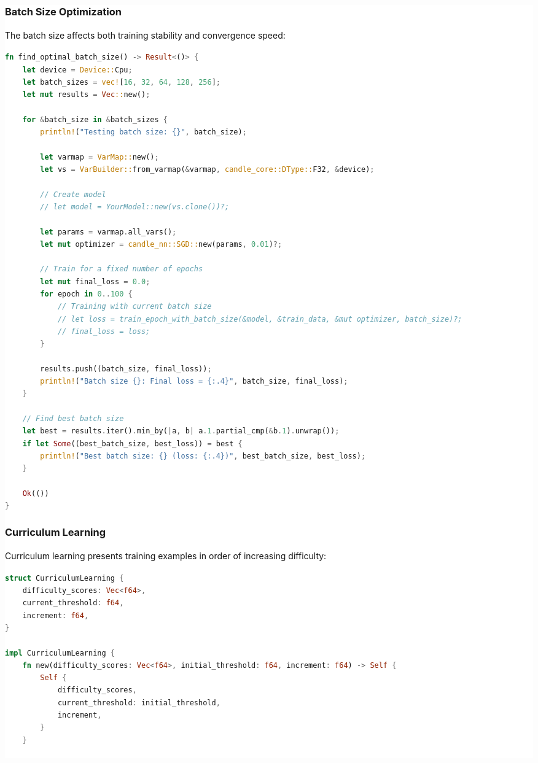 ### Batch Size Optimization

The batch size affects both training stability and convergence speed:

```rust
fn find_optimal_batch_size() -> Result<()> {
    let device = Device::Cpu;
    let batch_sizes = vec![16, 32, 64, 128, 256];
    let mut results = Vec::new();
    
    for &batch_size in &batch_sizes {
        println!("Testing batch size: {}", batch_size);
        
        let varmap = VarMap::new();
        let vs = VarBuilder::from_varmap(&varmap, candle_core::DType::F32, &device);
        
        // Create model
        // let model = YourModel::new(vs.clone())?;
        
        let params = varmap.all_vars();
        let mut optimizer = candle_nn::SGD::new(params, 0.01)?;
        
        // Train for a fixed number of epochs
        let mut final_loss = 0.0;
        for epoch in 0..100 {
            // Training with current batch size
            // let loss = train_epoch_with_batch_size(&model, &train_data, &mut optimizer, batch_size)?;
            // final_loss = loss;
        }
        
        results.push((batch_size, final_loss));
        println!("Batch size {}: Final loss = {:.4}", batch_size, final_loss);
    }
    
    // Find best batch size
    let best = results.iter().min_by(|a, b| a.1.partial_cmp(&b.1).unwrap());
    if let Some((best_batch_size, best_loss)) = best {
        println!("Best batch size: {} (loss: {:.4})", best_batch_size, best_loss);
    }
    
    Ok(())
}
```

### Curriculum Learning

Curriculum learning presents training examples in order of increasing difficulty:

```rust
struct CurriculumLearning {
    difficulty_scores: Vec<f64>,
    current_threshold: f64,
    increment: f64,
}

impl CurriculumLearning {
    fn new(difficulty_scores: Vec<f64>, initial_threshold: f64, increment: f64) -> Self {
        Self {
            difficulty_scores,
            current_threshold: initial_threshold,
            increment,
        }
    }
    
```